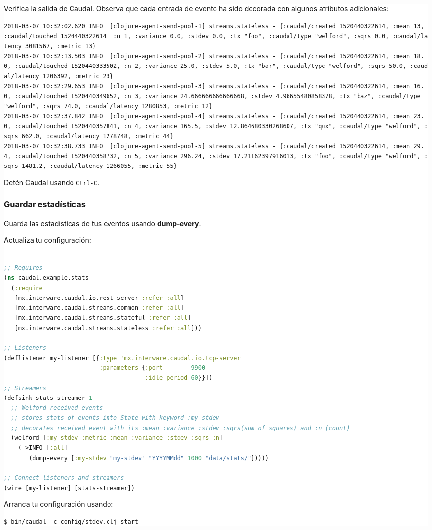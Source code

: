 
Verifica la salida de Caudal. Observa que cada entrada de evento ha sido decorada con algunos atributos adicionales:
```
2018-03-07 10:32:02.620 INFO  [clojure-agent-send-pool-1] streams.stateless - {:caudal/created 1520440322614, :mean 13, :caudal/touched 1520440322614, :n 1, :variance 0.0, :stdev 0.0, :tx "foo", :caudal/type "welford", :sqrs 0.0, :caudal/latency 3081567, :metric 13}
2018-03-07 10:32:13.503 INFO  [clojure-agent-send-pool-2] streams.stateless - {:caudal/created 1520440322614, :mean 18.0, :caudal/touched 1520440333502, :n 2, :variance 25.0, :stdev 5.0, :tx "bar", :caudal/type "welford", :sqrs 50.0, :caudal/latency 1206392, :metric 23}
2018-03-07 10:32:29.653 INFO  [clojure-agent-send-pool-3] streams.stateless - {:caudal/created 1520440322614, :mean 16.0, :caudal/touched 1520440349652, :n 3, :variance 24.666666666666668, :stdev 4.96655480858378, :tx "baz", :caudal/type "welford", :sqrs 74.0, :caudal/latency 1280853, :metric 12}
2018-03-07 10:32:37.842 INFO  [clojure-agent-send-pool-4] streams.stateless - {:caudal/created 1520440322614, :mean 23.0, :caudal/touched 1520440357841, :n 4, :variance 165.5, :stdev 12.864680330268607, :tx "qux", :caudal/type "welford", :sqrs 662.0, :caudal/latency 1278748, :metric 44}
2018-03-07 10:32:38.733 INFO  [clojure-agent-send-pool-5] streams.stateless - {:caudal/created 1520440322614, :mean 29.4, :caudal/touched 1520440358732, :n 5, :variance 296.24, :stdev 17.21162397916013, :tx "foo", :caudal/type "welford", :sqrs 1481.2, :caudal/latency 1266055, :metric 55}
```

Detén Caudal usando `Ctrl-C`.

### Guardar estadísticas
Guarda las estadísticas de tus eventos usando **dump-every**.

Actualiza tu configuración:
```clojure config/stdev.clj

;; Requires
(ns caudal.example.stats
  (:require
   [mx.interware.caudal.io.rest-server :refer :all]
   [mx.interware.caudal.streams.common :refer :all]
   [mx.interware.caudal.streams.stateful :refer :all]
   [mx.interware.caudal.streams.stateless :refer :all]))

;; Listeners
(deflistener my-listener [{:type 'mx.interware.caudal.io.tcp-server
                           :parameters {:port        9900
                                        :idle-period 60}}])
;; Streamers
(defsink stats-streamer 1
  ;; Welford received events
  ;; stores stats of events into State with keyword :my-stdev
  ;; decorates received event with its :mean :variance :stdev :sqrs(sum of squares) and :n (count)
  (welford [:my-stdev :metric :mean :variance :stdev :sqrs :n]
    (->INFO [:all]
       (dump-every [:my-stdev "my-stdev" "YYYYMMdd" 1000 "data/stats/"]))))

;; Connect listeners and streamers
(wire [my-listener] [stats-streamer])
```
Arranca tu configuración usando:
```
$ bin/caudal -c config/stdev.clj start
```
